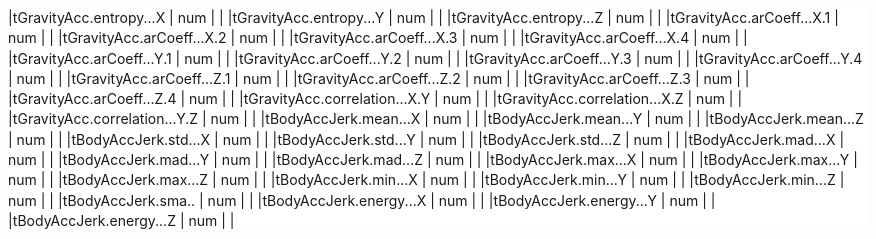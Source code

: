 |tGravityAcc.entropy...X             | num  |                                                         |
|tGravityAcc.entropy...Y             | num  |                                                         |
|tGravityAcc.entropy...Z             | num  |                                                         |
|tGravityAcc.arCoeff...X.1           | num  |                                                         |
|tGravityAcc.arCoeff...X.2           | num  |                                                         |
|tGravityAcc.arCoeff...X.3           | num  |                                                         |
|tGravityAcc.arCoeff...X.4           | num  |                                                         |
|tGravityAcc.arCoeff...Y.1           | num  |                                                         |
|tGravityAcc.arCoeff...Y.2           | num  |                                                         |
|tGravityAcc.arCoeff...Y.3           | num  |                                                         |
|tGravityAcc.arCoeff...Y.4           | num  |                                                         |
|tGravityAcc.arCoeff...Z.1           | num  |                                                         |
|tGravityAcc.arCoeff...Z.2           | num  |                                                         |
|tGravityAcc.arCoeff...Z.3           | num  |                                                         |
|tGravityAcc.arCoeff...Z.4           | num  |                                                         |
|tGravityAcc.correlation...X.Y       | num  |                                                         |
|tGravityAcc.correlation...X.Z       | num  |                                                         |
|tGravityAcc.correlation...Y.Z       | num  |                                                         |
|tBodyAccJerk.mean...X               | num  |                                                         |
|tBodyAccJerk.mean...Y               | num  |                                                         |
|tBodyAccJerk.mean...Z               | num  |                                                         |
|tBodyAccJerk.std...X                | num  |                                                         |
|tBodyAccJerk.std...Y                | num  |                                                         |
|tBodyAccJerk.std...Z                | num  |                                                         |
|tBodyAccJerk.mad...X                | num  |                                                         |
|tBodyAccJerk.mad...Y                | num  |                                                         |
|tBodyAccJerk.mad...Z                | num  |                                                         |
|tBodyAccJerk.max...X                | num  |                                                         |
|tBodyAccJerk.max...Y                | num  |                                                         |
|tBodyAccJerk.max...Z                | num  |                                                         |
|tBodyAccJerk.min...X                | num  |                                                         |
|tBodyAccJerk.min...Y                | num  |                                                         |
|tBodyAccJerk.min...Z                | num  |                                                         |
|tBodyAccJerk.sma..                  | num  |                                                         |
|tBodyAccJerk.energy...X             | num  |                                                         |
|tBodyAccJerk.energy...Y             | num  |                                                         |
|tBodyAccJerk.energy...Z             | num  |                                                         |